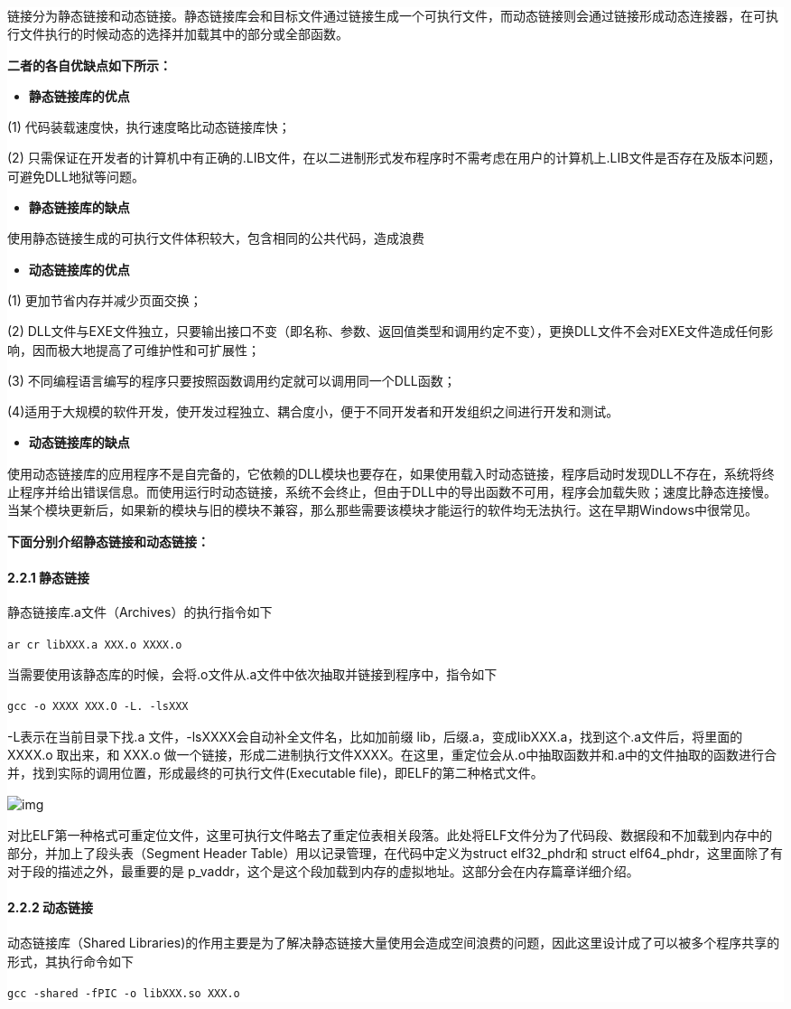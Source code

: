 链接分为静态链接和动态链接。静态链接库会和目标文件通过链接生成一个可执行文件，而动态链接则会通过链接形成动态连接器，在可执行文件执行的时候动态的选择并加载其中的部分或全部函数。

**二者的各自优缺点如下所示：**

- **静态链接库的优点**

(1) 代码装载速度快，执行速度略比动态链接库快；

(2) 只需保证在开发者的计算机中有正确的.LIB文件，在以二进制形式发布程序时不需考虑在用户的计算机上.LIB文件是否存在及版本问题，可避免DLL地狱等问题。

- **静态链接库的缺点**

使用静态链接生成的可执行文件体积较大，包含相同的公共代码，造成浪费

- **动态链接库的优点**

(1) 更加节省内存并减少页面交换；

(2) DLL文件与EXE文件独立，只要输出接口不变（即名称、参数、返回值类型和调用约定不变），更换DLL文件不会对EXE文件造成任何影响，因而极大地提高了可维护性和可扩展性；

(3) 不同编程语言编写的程序只要按照函数调用约定就可以调用同一个DLL函数；

(4)适用于大规模的软件开发，使开发过程独立、耦合度小，便于不同开发者和开发组织之间进行开发和测试。

- **动态链接库的缺点**

使用动态链接库的应用程序不是自完备的，它依赖的DLL模块也要存在，如果使用载入时动态链接，程序启动时发现DLL不存在，系统将终止程序并给出错误信息。而使用运行时动态链接，系统不会终止，但由于DLL中的导出函数不可用，程序会加载失败；速度比静态连接慢。当某个模块更新后，如果新的模块与旧的模块不兼容，那么那些需要该模块才能运行的软件均无法执行。这在早期Windows中很常见。

**下面分别介绍静态链接和动态链接：**

#### 2.2.1 静态链接

静态链接库.a文件（Archives）的执行指令如下

```text
ar cr libXXX.a XXX.o XXXX.o
```

当需要使用该静态库的时候，会将.o文件从.a文件中依次抽取并链接到程序中，指令如下

```text
gcc -o XXXX XXX.O -L. -lsXXX
```

-L表示在当前目录下找.a 文件，-lsXXXX会自动补全文件名，比如加前缀 lib，后缀.a，变成libXXX.a，找到这个.a文件后，将里面的 XXXX.o 取出来，和 XXX.o 做一个链接，形成二进制执行文件XXXX。在这里，重定位会从.o中抽取函数并和.a中的文件抽取的函数进行合并，找到实际的调用位置，形成最终的可执行文件(Executable file)，即ELF的第二种格式文件。

![img](https://pic1.zhimg.com/80/v2-78827771a0af63369ebee996d6d094bc_720w.webp)



对比ELF第一种格式可重定位文件，这里可执行文件略去了重定位表相关段落。此处将ELF文件分为了代码段、数据段和不加载到内存中的部分，并加上了段头表（Segment Header Table）用以记录管理，在代码中定义为struct elf32_phdr和 struct elf64_phdr，这里面除了有对于段的描述之外，最重要的是 p_vaddr，这个是这个段加载到内存的虚拟地址。这部分会在内存篇章详细介绍。

#### 2.2.2 动态链接

动态链接库（Shared Libraries)的作用主要是为了解决静态链接大量使用会造成空间浪费的问题，因此这里设计成了可以被多个程序共享的形式，其执行命令如下

```text
gcc -shared -fPIC -o libXXX.so XXX.o
```
